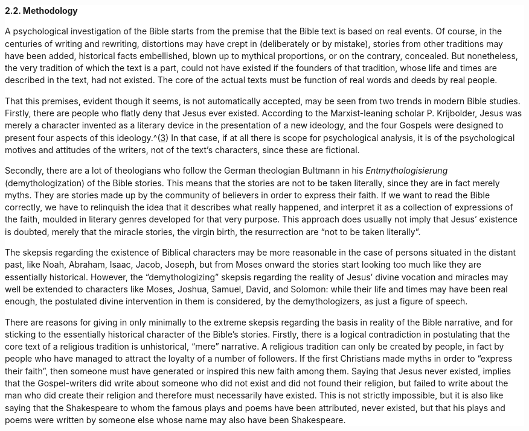 **2.2. Methodology**

A psychological investigation of the Bible starts from the premise that
the Bible text is based on real events.  Of course, in the centuries of
writing and rewriting, distortions may have crept in (deliberately or by
mistake), stories from other traditions may have been added, historical
facts embellished, blown up to mythical proportions, or on the contrary,
concealed.  But nonetheless, the very tradition of which the text is a
part, could not have existed if the founders of that tradition, whose
life and times are described in the text, had not existed. The core of
the actual texts must be function of real words and deeds by real
people.

That this premises, evident though it seems, is not automatically
accepted, may be seen from two trends in modern Bible studies.  Firstly,
there are people who flatly deny that Jesus ever existed.  According to
the Marxist-leaning scholar P. Krijbolder, Jesus was merely a character
invented as a literary device in the presentation of a new ideology, and
the four Gospels were designed to present four aspects of this
ideology.^([3](#3)) In that case, if at all there is scope for
psychological analysis, it is of the psychological motives and attitudes
of the writers, not of the text’s characters, since these are fictional.

Secondly, there are a lot of theologians who follow the German
theologian Bultmann in his *Entmythologisierung* (demythologization) of
the Bible stories.  This means that the stories are not to be taken
literally, since they are in fact merely myths.  They are stories made
up by the community of believers in order to express their faith.  If we
want to read the Bible correctly, we have to relinquish the idea that it
describes what really happened, and interpret it as a collection of
expressions of the faith, moulded in literary genres developed for that
very purpose.  This approach does usually not imply that Jesus’
existence is doubted, merely that the miracle stories, the virgin birth,
the resurrection are “not to be taken literally”.

The skepsis regarding the existence of Biblical characters may be more
reasonable in the case of persons situated in the distant past, like
Noah, Abraham, Isaac, Jacob, Joseph, but from Moses onward the stories
start looking too much like they are essentially historical.  However,
the “demythologizing” skepsis regarding the reality of Jesus’ divine
vocation and miracles may well be extended to characters like Moses,
Joshua, Samuel, David, and Solomon: while their life and times may have
been real enough, the postulated divine intervention in them is
considered, by the demythologizers, as just a figure of speech.

There are reasons for giving in only minimally to the extreme skepsis
regarding the basis in reality of the Bible narrative, and for sticking
to the essentially historical character of the Bible’s stories. 
Firstly, there is a logical contradiction in postulating that the core
text of a religious tradition is unhistorical, “mere” narrative.  A
religious tradition can only be created by people, in fact by people who
have managed to attract the loyalty of a number of followers. If the
first Christians made myths in order to “express their faith”, then
someone must have generated or inspired this new faith among them. 
Saying that Jesus never existed, implies that the Gospel-writers did
write about someone who did not exist and did not found their religion,
but failed to write about the man who did create their religion and
therefore must necessarily have existed.  This is not strictly
impossible, but it is also like saying that the Shakespeare to whom the
famous plays and poems have been attributed, never existed, but that his
plays and poems were written by someone else whose name may also have
been Shakespeare.
